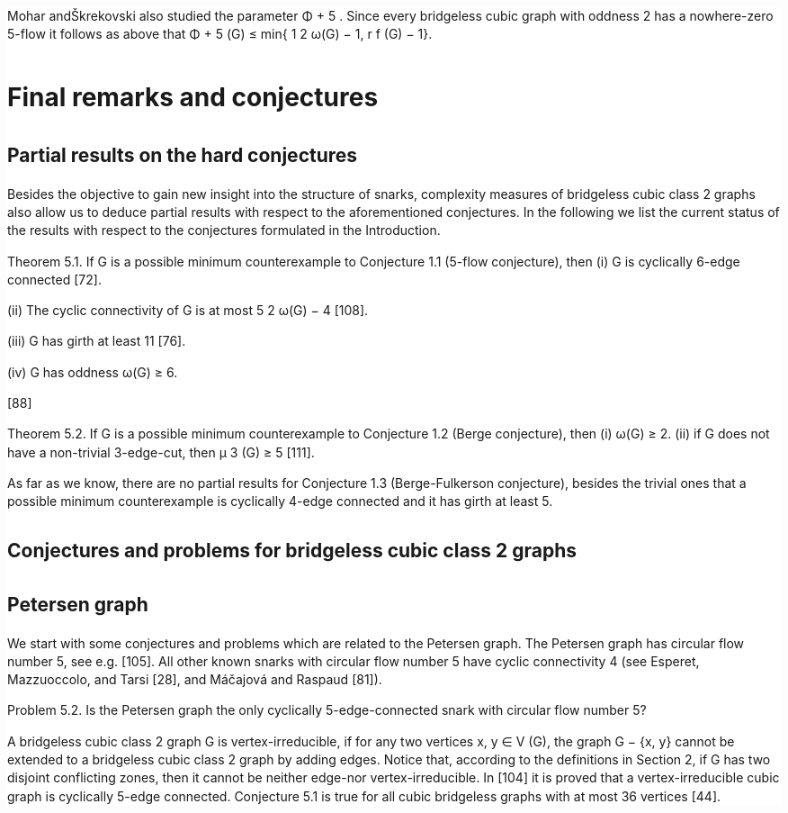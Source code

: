 Mohar andŠkrekovski also studied the parameter Φ + 5 . Since every bridgeless cubic graph with oddness 2 has a nowhere-zero 5-flow it follows as above that
Φ + 5 (G) ≤ min{ 1 2 ω(G) − 1, r f (G) − 1}.

# Final remarks and conjectures


## Partial results on the hard conjectures

Besides the objective to gain new insight into the structure of snarks, complexity measures of bridgeless cubic class 2 graphs also allow us to deduce partial results with respect to the aforementioned conjectures. In the following we list the current status of the results with respect to the conjectures formulated in the Introduction.

Theorem 5.1. If G is a possible minimum counterexample to Conjecture 1.1 (5-flow conjecture), then (i) G is cyclically 6-edge connected [72].

(ii) The cyclic connectivity of G is at most 5 2 ω(G) − 4 [108].

(iii) G has girth at least 11 [76].

(iv) G has oddness ω(G) ≥ 6.

[88]

Theorem 5.2. If G is a possible minimum counterexample to Conjecture 1.2 (Berge conjecture), then
(i) ω(G) ≥ 2.
(ii) if G does not have a non-trivial 3-edge-cut, then µ 3 (G) ≥ 5 [111].

As far as we know, there are no partial results for Conjecture 1.3 (Berge-Fulkerson conjecture), besides the trivial ones that a possible minimum counterexample is cyclically 4-edge connected and it has girth at least 5.   


## Conjectures and problems for bridgeless cubic class 2 graphs


## Petersen graph

We start with some conjectures and problems which are related to the Petersen graph. The Petersen graph has circular flow number 5, see e.g. [105]. All other known snarks with circular flow number 5 have cyclic connectivity 4 (see Esperet, Mazzuoccolo, and Tarsi [28], and Máčajová and Raspaud [81]).

Problem 5.2. Is the Petersen graph the only cyclically 5-edge-connected snark with circular flow number 5?

A bridgeless cubic class 2 graph G is vertex-irreducible, if for any two vertices x, y ∈ V (G), the graph G − {x, y} cannot be extended to a bridgeless cubic class 2 graph by adding edges. Notice that, according to the definitions in Section 2, if G has two disjoint conflicting zones, then it cannot be neither edge-nor vertex-irreducible. In [104] it is proved that a vertex-irreducible cubic graph is cyclically 5-edge connected. Conjecture 5.1 is true for all cubic bridgeless graphs with at most 36 vertices [44].
